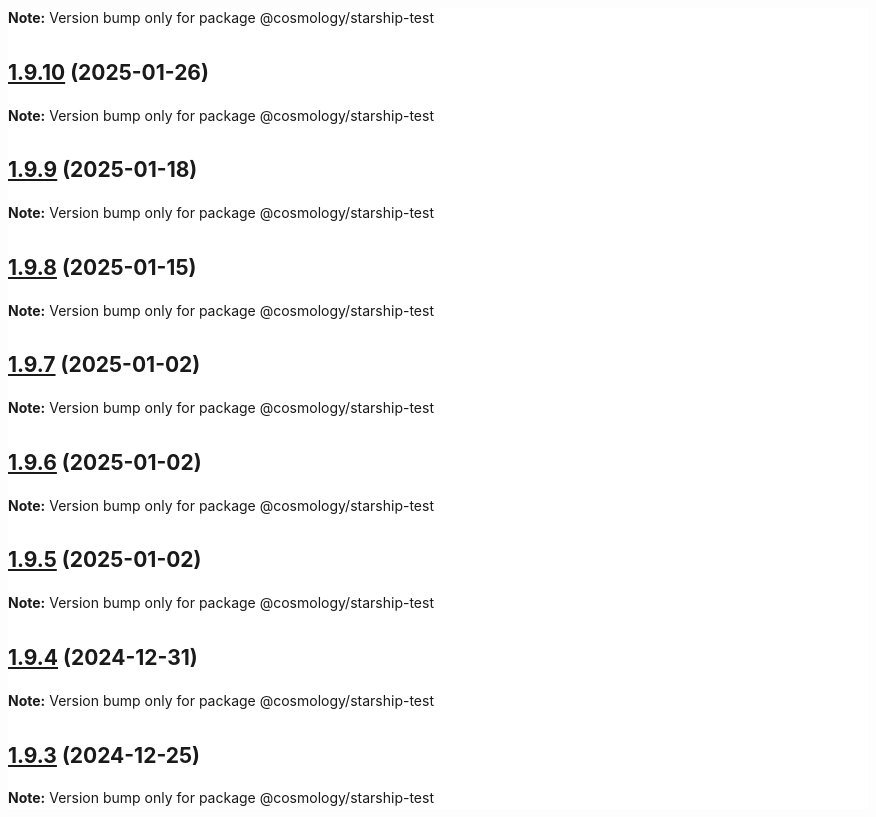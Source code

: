 **Note:** Version bump only for package @cosmology/starship-test

## [1.9.10](https://github.com/osmosis-labs/telescope/compare/@cosmology/starship-test@1.9.9...@cosmology/starship-test@1.9.10) (2025-01-26)

**Note:** Version bump only for package @cosmology/starship-test

## [1.9.9](https://github.com/osmosis-labs/telescope/compare/@cosmology/starship-test@1.9.8...@cosmology/starship-test@1.9.9) (2025-01-18)

**Note:** Version bump only for package @cosmology/starship-test

## [1.9.8](https://github.com/osmosis-labs/telescope/compare/@cosmology/starship-test@1.9.7...@cosmology/starship-test@1.9.8) (2025-01-15)

**Note:** Version bump only for package @cosmology/starship-test

## [1.9.7](https://github.com/osmosis-labs/telescope/compare/@cosmology/starship-test@1.9.6...@cosmology/starship-test@1.9.7) (2025-01-02)

**Note:** Version bump only for package @cosmology/starship-test

## [1.9.6](https://github.com/osmosis-labs/telescope/compare/@cosmology/starship-test@1.9.5...@cosmology/starship-test@1.9.6) (2025-01-02)

**Note:** Version bump only for package @cosmology/starship-test

## [1.9.5](https://github.com/osmosis-labs/telescope/compare/@cosmology/starship-test@1.9.4...@cosmology/starship-test@1.9.5) (2025-01-02)

**Note:** Version bump only for package @cosmology/starship-test

## [1.9.4](https://github.com/osmosis-labs/telescope/compare/@cosmology/starship-test@1.9.3...@cosmology/starship-test@1.9.4) (2024-12-31)

**Note:** Version bump only for package @cosmology/starship-test

## [1.9.3](https://github.com/osmosis-labs/telescope/compare/@cosmology/starship-test@1.9.2...@cosmology/starship-test@1.9.3) (2024-12-25)

**Note:** Version bump only for package @cosmology/starship-test
